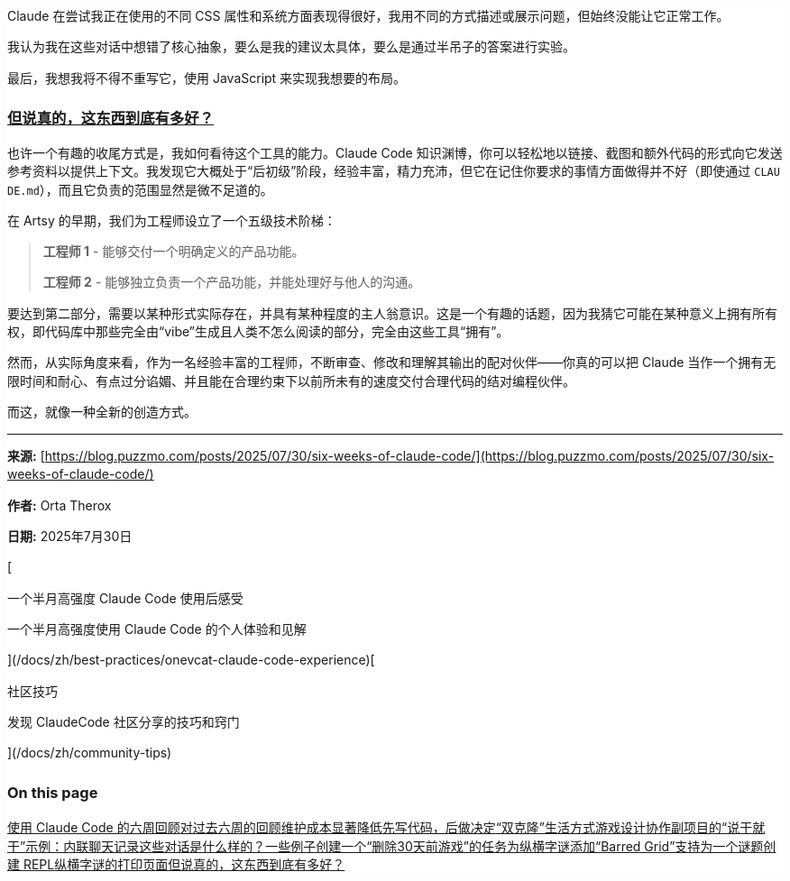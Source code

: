 Claude 在尝试我正在使用的不同 CSS 属性和系统方面表现得很好，我用不同的方式描述或展示问题，但始终没能让它正常工作。

我认为我在这些对话中想错了核心抽象，要么是我的建议太具体，要么是通过半吊子的答案进行实验。

最后，我想我将不得不重写它，使用 JavaScript 来实现我想要的布局。

### [但说真的，这东西到底有多好？](#但说真的这东西到底有多好)

也许一个有趣的收尾方式是，我如何看待这个工具的能力。Claude Code 知识渊博，你可以轻松地以链接、截图和额外代码的形式向它发送参考资料以提供上下文。我发现它大概处于“后初级”阶段，经验丰富，精力充沛，但它在记住你要求的事情方面做得并不好（即使通过 `CLAUDE.md`），而且它负责的范围显然是微不足道的。

在 Artsy 的早期，我们为工程师设立了一个五级技术阶梯：

> **工程师 1** - 能够交付一个明确定义的产品功能。
> 
> **工程师 2** - 能够独立负责一个产品功能，并能处理好与他人的沟通。

要达到第二部分，需要以某种形式实际存在，并具有某种程度的主人翁意识。这是一个有趣的话题，因为我猜它可能在某种意义上拥有所有权，即代码库中那些完全由“vibe”生成且人类不怎么阅读的部分，完全由这些工具“拥有”。

然而，从实际角度来看，作为一名经验丰富的工程师，不断审查、修改和理解其输出的配对伙伴——你真的可以把 Claude 当作一个拥有无限时间和耐心、有点过分谄媚、并且能在合理约束下以前所未有的速度交付合理代码的结对编程伙伴。

而这，就像一种全新的创造方式。

* * *

**来源:** [https://blog.puzzmo.com/posts/2025/07/30/six-weeks-of-claude-code/](https://blog.puzzmo.com/posts/2025/07/30/six-weeks-of-claude-code/)

**作者:** Orta Therox

**日期:** 2025年7月30日

[

一个半月高强度 Claude Code 使用后感受

一个半月高强度使用 Claude Code 的个人体验和见解

](/docs/zh/best-practices/onevcat-claude-code-experience)[

社区技巧

发现 ClaudeCode 社区分享的技巧和窍门

](/docs/zh/community-tips)

### On this page

[使用 Claude Code 的六周回顾](#使用-claude-code-的六周回顾)[对过去六周的回顾](#对过去六周的回顾)[维护成本显著降低](#维护成本显著降低)[先写代码，后做决定](#先写代码后做决定)[“双克隆”生活方式](#双克隆生活方式)[游戏设计协作](#游戏设计协作)[副项目的“说干就干”](#副项目的说干就干)[示例：内联聊天记录](#示例内联聊天记录)[这些对话是什么样的？一些例子](#这些对话是什么样的一些例子)[创建一个“删除30天前游戏”的任务](#创建一个删除30天前游戏的任务)[为纵横字谜添加“Barred Grid”支持](#为纵横字谜添加barred-grid支持)[为一个谜题创建 REPL](#为一个谜题创建-repl)[纵横字谜的打印页面](#纵横字谜的打印页面)[但说真的，这东西到底有多好？](#但说真的这东西到底有多好)